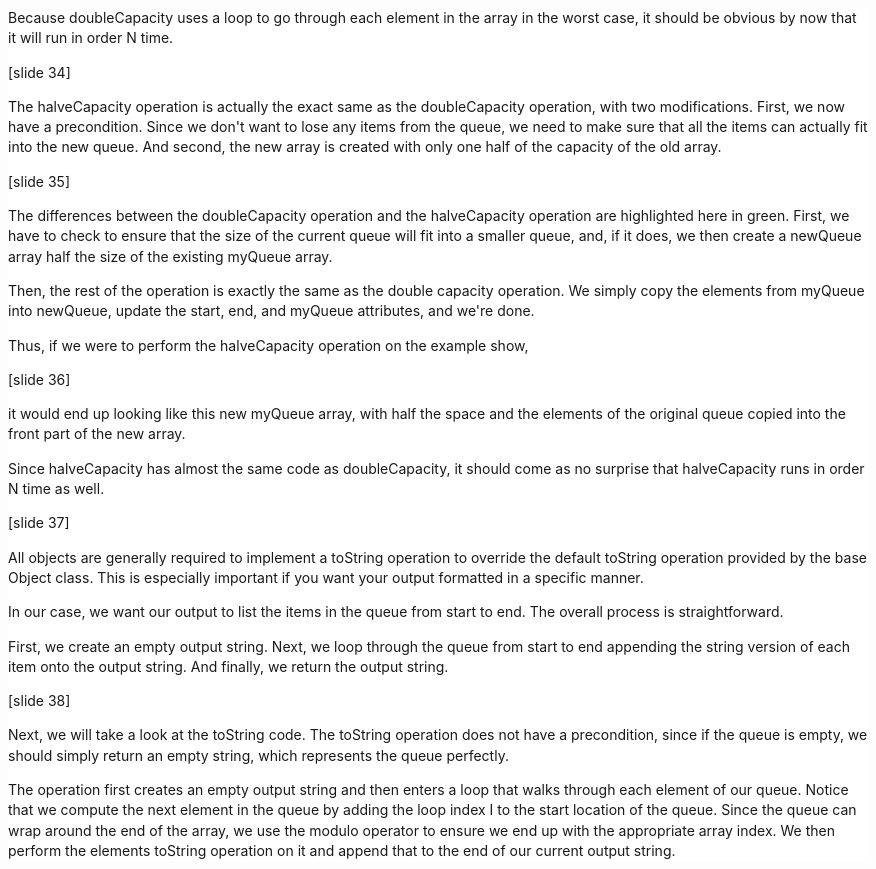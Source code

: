 Because doubleCapacity uses a loop to go through each element in the array in
the worst case, it should be obvious by now that it will run in order N time.

[slide 34]

The halveCapacity operation is actually the exact same as the doubleCapacity
operation, with two modifications. First, we now have a precondition. Since we
don't want to lose any items from the queue, we need to make sure that all the
items can actually fit into the new queue. And second, the new array is created
with only one half of the capacity of the old array.

[slide 35]

The differences between the doubleCapacity operation and the halveCapacity
operation are highlighted here in green. First, we have to check to ensure that
the size of the current queue will fit into a smaller queue, and, if it does, we
then create a newQueue array half the size of the existing myQueue array.

Then, the rest of the operation is exactly the same as the double capacity
operation. We simply copy the elements from myQueue into newQueue, update the
start, end, and myQueue attributes, and we're done.

Thus, if we were to perform the halveCapacity operation on the example show,

[slide 36]

it would end up looking like this new myQueue array, with half the space and the
elements of the original queue copied into the front part of the new array.

Since halveCapacity has almost the same code as doubleCapacity, it should come
as no surprise that halveCapacity runs in order N time as well.

[slide 37]

All objects are generally required to implement a toString operation to override
the default toString operation provided by the base Object class. This is
especially important if you want your output formatted in a specific manner.

In our case, we want our output to list the items in the queue from start to
end. The overall process is straightforward.

First, we create an empty output string. Next, we loop through the queue from
start to end appending the string version of each item onto the output string.
And finally, we return the output string.

[slide 38]

Next, we will take a look at the toString code. The toString operation does not
have a precondition, since if the queue is empty, we should simply return an
empty string, which represents the queue perfectly.

The operation first creates an empty output string and then enters a loop that
walks through each element of our queue. Notice that we compute the next element
in the queue by adding the loop index I to the start location of the queue.
Since the queue can wrap around the end of the array, we use the modulo operator
to ensure we end up with the appropriate array index. We then perform the
elements toString operation on it and append that to the end of our current
output string.
